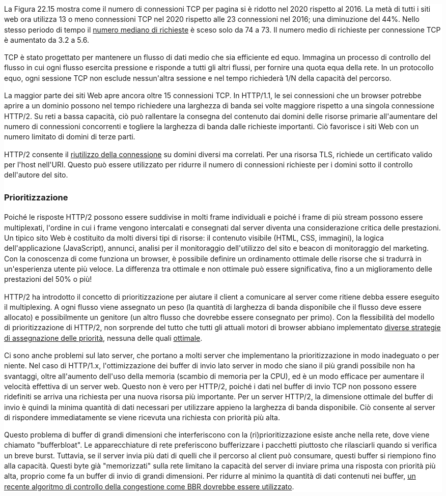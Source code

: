 La Figura 22.15 mostra come il numero di connessioni TCP per pagina si è ridotto nel 2020 rispetto al 2016. La metà di tutti i siti web ora utilizza 13 o meno connessioni TCP nel 2020 rispetto alle 23 connessioni nel 2016; una diminuzione del 44%. Nello stesso periodo di tempo il <a hreflang="en" href="https://httparchive.org/reports/state-of-the-web#reqTotal">numero mediano di richieste</a> è sceso solo da 74 a 73. Il numero medio di richieste per connessione TCP è aumentato da 3.2 a 5.6.

TCP è stato progettato per mantenere un flusso di dati medio che sia efficiente ed equo. Immagina un processo di controllo del flusso in cui ogni flusso esercita pressione e risponde a tutti gli altri flussi, per fornire una quota equa della rete. In un protocollo equo, ogni sessione TCP non esclude nessun'altra sessione e nel tempo richiederà 1/N della capacità del percorso.

La maggior parte dei siti Web apre ancora oltre 15 connessioni TCP. In HTTP/1.1, le sei connessioni che un browser potrebbe aprire a un dominio possono nel tempo richiedere una larghezza di banda sei volte maggiore rispetto a una singola connessione HTTP/2. Su reti a bassa capacità, ciò può rallentare la consegna del contenuto dai domini delle risorse primarie all'aumentare del numero di connessioni concorrenti e togliere la larghezza di banda dalle richieste importanti. Ciò favorisce i siti Web con un numero limitato di domini di terze parti.

HTTP/2 consente il <a hreflang="en" href="https://tools.ietf.org/html/rfc7540#section-9.1">riutilizzo della connessione</a> su domini diversi ma correlati. Per una risorsa TLS, richiede un certificato valido per l'host nell'URI. Questo può essere utilizzato per ridurre il numero di connessioni richieste per i domini sotto il controllo dell'autore del sito.

### Prioritizzazione

Poiché le risposte HTTP/2 possono essere suddivise in molti frame individuali e poiché i frame di più stream possono essere multiplexati, l'ordine in cui i frame vengono intercalati e consegnati dal server diventa una considerazione critica delle prestazioni. Un tipico sito Web è costituito da molti diversi tipi di risorse: il contenuto visibile (HTML, CSS, immagini), la logica dell'applicazione (JavaScript), annunci, analisi per il monitoraggio dell'utilizzo del sito e beacon di monitoraggio del marketing. Con la conoscenza di come funziona un browser, è possibile definire un ordinamento ottimale delle risorse che si tradurrà in un'esperienza utente più veloce. La differenza tra ottimale e non ottimale può essere significativa, fino a un miglioramento delle prestazioni del 50% o più!

HTTP/2 ha introdotto il concetto di prioritizzazione per aiutare il client a comunicare al server come ritiene debba essere eseguito il multiplexing. A ogni flusso viene assegnato un peso (la quantità di larghezza di banda disponibile che il flusso deve essere allocato) e possibilmente un genitore (un altro flusso che dovrebbe essere consegnato per primo). Con la flessibilità del modello di prioritizzazione di HTTP/2, non sorprende del tutto che tutti gli attuali motori di browser abbiano implementato <a hreflang="en" href="https://calendar.perfplanet.com/2018/http2-prioritization/">diverse strategie di assegnazione delle priorità</a>, nessuna delle quali <a hreflang="en" href="https://www.youtube.com/watch?v=nH4iRpFnf1c">ottimale</a>.

Ci sono anche problemi sul lato server, che portano a molti server che implementano la prioritizzazione in modo inadeguato o per niente. Nel caso di HTTP/1.x, l'ottimizzazione dei buffer di invio lato server in modo che siano il più grandi possibile non ha svantaggi, oltre all'aumento dell'uso della memoria (scambio di memoria per la CPU), ed è un modo efficace per aumentare il velocità effettiva di un server web. Questo non è vero per HTTP/2, poiché i dati nel buffer di invio TCP non possono essere ridefiniti se arriva una richiesta per una nuova risorsa più importante. Per un server HTTP/2, la dimensione ottimale del buffer di invio è quindi la minima quantità di dati necessari per utilizzare appieno la larghezza di banda disponibile. Ciò consente al server di rispondere immediatamente se viene ricevuta una richiesta con priorità più alta.

Questo problema di buffer di grandi dimensioni che interferiscono con la (ri)prioritizzazione esiste anche nella rete, dove viene chiamato "bufferbloat". Le apparecchiature di rete preferiscono bufferizzare i pacchetti piuttosto che rilasciarli quando si verifica un breve burst. Tuttavia, se il server invia più dati di quelli che il percorso al client può consumare, questi buffer si riempiono fino alla capacità. Questi byte già "memorizzati" sulla rete limitano la capacità del server di inviare prima una risposta con priorità più alta, proprio come fa un buffer di invio di grandi dimensioni. Per ridurre al minimo la quantità di dati contenuti nei buffer, <a hreflang="en" href="https://blog.cloudflare.com/http-2-prioritization-with-nginx/">un recente algoritmo di controllo della congestione come BBR dovrebbe essere utilizzato</a>.
